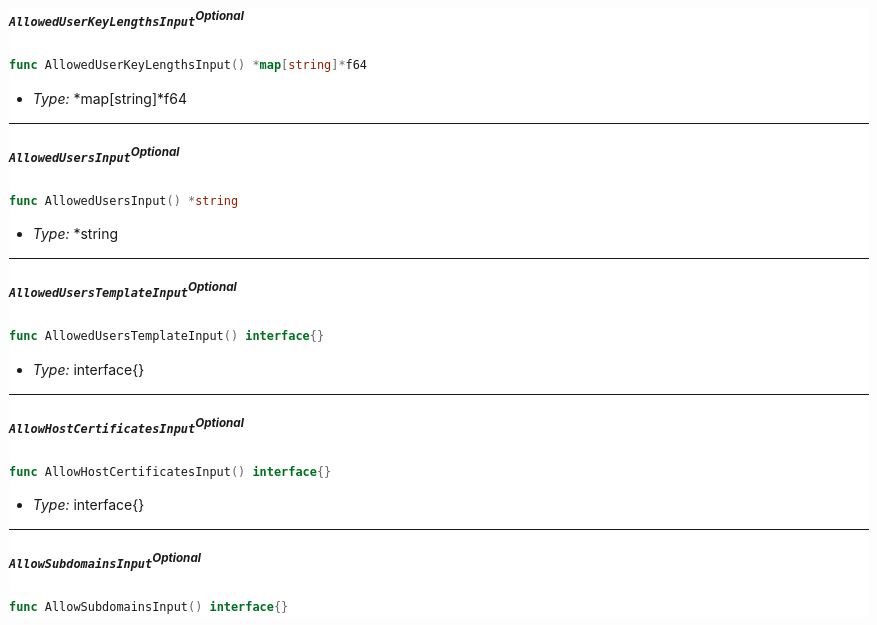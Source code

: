 ##### `AllowedUserKeyLengthsInput`<sup>Optional</sup> <a name="AllowedUserKeyLengthsInput" id="@cdktf/provider-vault.sshSecretBackendRole.SshSecretBackendRole.property.allowedUserKeyLengthsInput"></a>

```go
func AllowedUserKeyLengthsInput() *map[string]*f64
```

- *Type:* *map[string]*f64

---

##### `AllowedUsersInput`<sup>Optional</sup> <a name="AllowedUsersInput" id="@cdktf/provider-vault.sshSecretBackendRole.SshSecretBackendRole.property.allowedUsersInput"></a>

```go
func AllowedUsersInput() *string
```

- *Type:* *string

---

##### `AllowedUsersTemplateInput`<sup>Optional</sup> <a name="AllowedUsersTemplateInput" id="@cdktf/provider-vault.sshSecretBackendRole.SshSecretBackendRole.property.allowedUsersTemplateInput"></a>

```go
func AllowedUsersTemplateInput() interface{}
```

- *Type:* interface{}

---

##### `AllowHostCertificatesInput`<sup>Optional</sup> <a name="AllowHostCertificatesInput" id="@cdktf/provider-vault.sshSecretBackendRole.SshSecretBackendRole.property.allowHostCertificatesInput"></a>

```go
func AllowHostCertificatesInput() interface{}
```

- *Type:* interface{}

---

##### `AllowSubdomainsInput`<sup>Optional</sup> <a name="AllowSubdomainsInput" id="@cdktf/provider-vault.sshSecretBackendRole.SshSecretBackendRole.property.allowSubdomainsInput"></a>

```go
func AllowSubdomainsInput() interface{}
```
